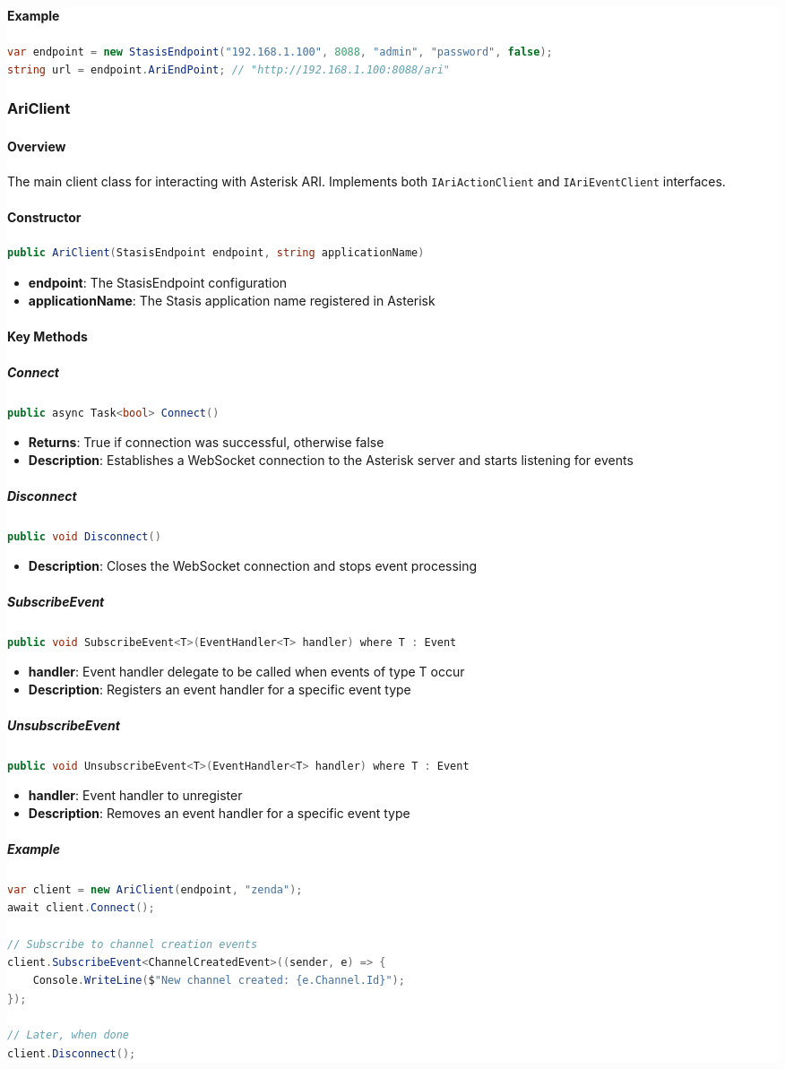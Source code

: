 #### Example
```csharp
var endpoint = new StasisEndpoint("192.168.1.100", 8088, "admin", "password", false);
string url = endpoint.AriEndPoint; // "http://192.168.1.100:8088/ari"
```

### AriClient

#### Overview
The main client class for interacting with Asterisk ARI. Implements both `IAriActionClient` and `IAriEventClient` interfaces.

#### Constructor
```csharp
public AriClient(StasisEndpoint endpoint, string applicationName)
```
- **endpoint**: The StasisEndpoint configuration
- **applicationName**: The Stasis application name registered in Asterisk

#### Key Methods

##### Connect
```csharp
public async Task<bool> Connect()
```
- **Returns**: True if connection was successful, otherwise false
- **Description**: Establishes a WebSocket connection to the Asterisk server and starts listening for events

##### Disconnect
```csharp
public void Disconnect()
```
- **Description**: Closes the WebSocket connection and stops event processing

##### SubscribeEvent
```csharp
public void SubscribeEvent<T>(EventHandler<T> handler) where T : Event
```
- **handler**: Event handler delegate to be called when events of type T occur
- **Description**: Registers an event handler for a specific event type

##### UnsubscribeEvent
```csharp
public void UnsubscribeEvent<T>(EventHandler<T> handler) where T : Event
```
- **handler**: Event handler to unregister
- **Description**: Removes an event handler for a specific event type

##### Example
```csharp
var client = new AriClient(endpoint, "zenda");
await client.Connect();

// Subscribe to channel creation events
client.SubscribeEvent<ChannelCreatedEvent>((sender, e) => {
    Console.WriteLine($"New channel created: {e.Channel.Id}");
});

// Later, when done
client.Disconnect();
```

